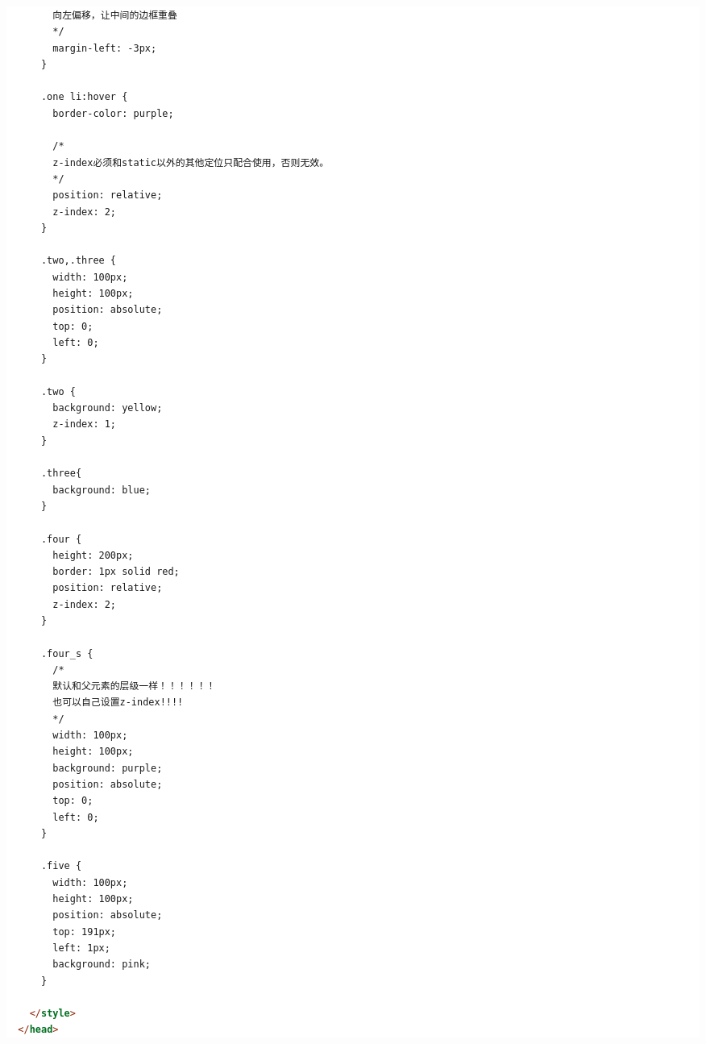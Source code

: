 ```html
        向左偏移，让中间的边框重叠
        */
        margin-left: -3px;
      }

      .one li:hover {
        border-color: purple;

        /*
        z-index必须和static以外的其他定位只配合使用，否则无效。
        */
        position: relative;
        z-index: 2;
      }

      .two,.three {
        width: 100px;
        height: 100px;
        position: absolute;
        top: 0;
        left: 0;
      }

      .two {
        background: yellow;
        z-index: 1;
      }

      .three{
        background: blue;
      }

      .four {
        height: 200px;
        border: 1px solid red;
        position: relative;
        z-index: 2;
      }

      .four_s {
        /*
        默认和父元素的层级一样！！！！！！
        也可以自己设置z-index!!!!
        */
        width: 100px;
        height: 100px;
        background: purple;
        position: absolute;
        top: 0;
        left: 0;
      }

      .five {
        width: 100px;
        height: 100px;
        position: absolute;
        top: 191px;
        left: 1px;
        background: pink;
      }

    </style>
  </head>
```